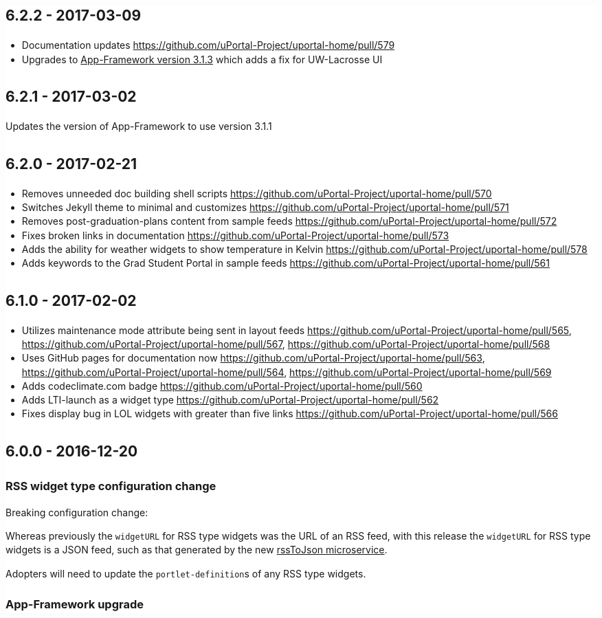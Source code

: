 ## 6.2.2 - 2017-03-09

+ Documentation updates <https://github.com/uPortal-Project/uportal-home/pull/579>
+ Upgrades to [App-Framework version 3.1.3](https://github.com/uPortal-Project/uportal-app-framework/releases/tag/v3.1.3) which adds a fix for UW-Lacrosse UI

## 6.2.1 - 2017-03-02

Updates the version of App-Framework to use version 3.1.1

## 6.2.0 - 2017-02-21

+ Removes unneeded doc building shell scripts <https://github.com/uPortal-Project/uportal-home/pull/570>
+ Switches Jekyll theme to minimal and customizes <https://github.com/uPortal-Project/uportal-home/pull/571>
+ Removes post-graduation-plans content from sample feeds <https://github.com/uPortal-Project/uportal-home/pull/572>
+ Fixes broken links in documentation <https://github.com/uPortal-Project/uportal-home/pull/573>
+ Adds the ability for weather widgets to show temperature in Kelvin <https://github.com/uPortal-Project/uportal-home/pull/578>
+ Adds keywords to the Grad Student Portal in sample feeds <https://github.com/uPortal-Project/uportal-home/pull/561>

## 6.1.0 - 2017-02-02

+ Utilizes maintenance mode attribute being sent in layout feeds <https://github.com/uPortal-Project/uportal-home/pull/565>, <https://github.com/uPortal-Project/uportal-home/pull/567>, <https://github.com/uPortal-Project/uportal-home/pull/568>
+ Uses GitHub pages for documentation now <https://github.com/uPortal-Project/uportal-home/pull/563>, <https://github.com/uPortal-Project/uportal-home/pull/564>, <https://github.com/uPortal-Project/uportal-home/pull/569>
+ Adds codeclimate.com badge <https://github.com/uPortal-Project/uportal-home/pull/560>
+ Adds LTI-launch as a widget type <https://github.com/uPortal-Project/uportal-home/pull/562>
+ Fixes display bug in LOL widgets with greater than five links <https://github.com/uPortal-Project/uportal-home/pull/566>

## 6.0.0 - 2016-12-20

### RSS widget type configuration change

Breaking configuration change:

Whereas previously the `widgetURL` for RSS type widgets was the URL of an RSS feed, with this release the `widgetURL` for RSS type widgets is a JSON feed, such as that generated by the new [rssToJson microservice](https://github.com/UW-Madison-DoIT/rssToJson).

Adopters will need to update the `portlet-definition`s of any RSS type widgets.

### App-Framework upgrade
